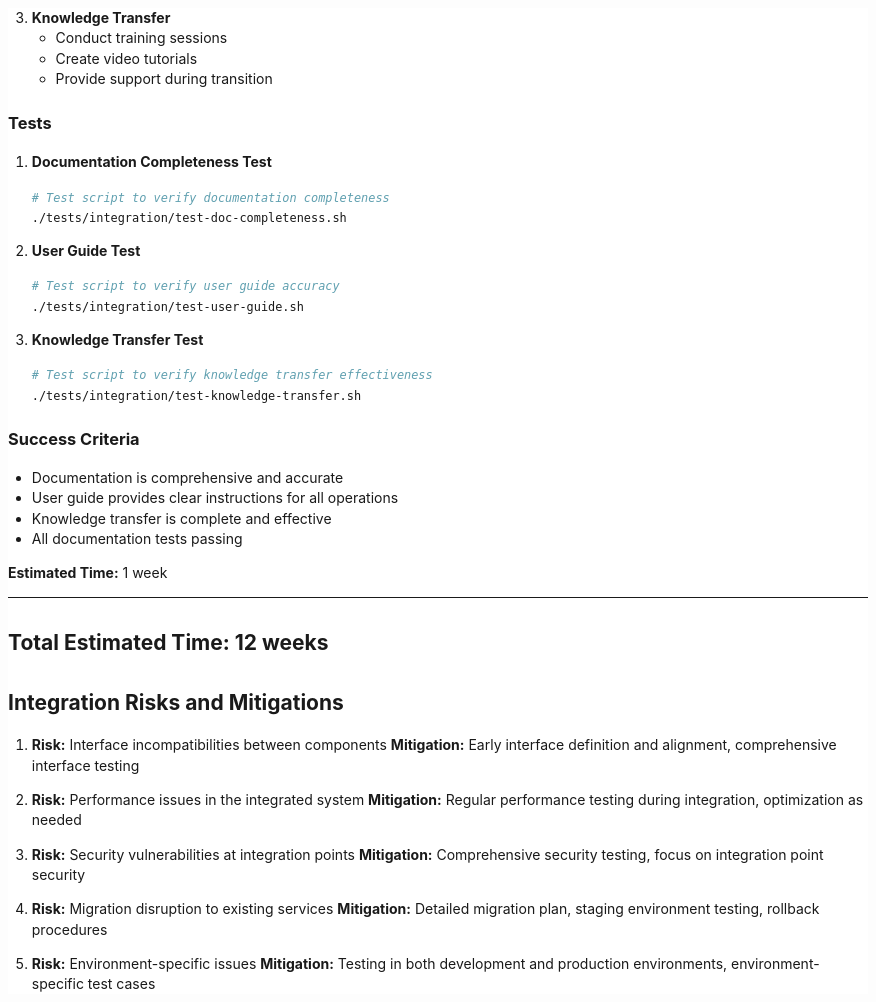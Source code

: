 3. **Knowledge Transfer**
   - Conduct training sessions
   - Create video tutorials
   - Provide support during transition

### Tests

1. **Documentation Completeness Test**
   ```bash
   # Test script to verify documentation completeness
   ./tests/integration/test-doc-completeness.sh
   ```

2. **User Guide Test**
   ```bash
   # Test script to verify user guide accuracy
   ./tests/integration/test-user-guide.sh
   ```

3. **Knowledge Transfer Test**
   ```bash
   # Test script to verify knowledge transfer effectiveness
   ./tests/integration/test-knowledge-transfer.sh
   ```

### Success Criteria
- Documentation is comprehensive and accurate
- User guide provides clear instructions for all operations
- Knowledge transfer is complete and effective
- All documentation tests passing

**Estimated Time:** 1 week

---

## Total Estimated Time: 12 weeks

## Integration Risks and Mitigations

1. **Risk:** Interface incompatibilities between components
   **Mitigation:** Early interface definition and alignment, comprehensive interface testing

2. **Risk:** Performance issues in the integrated system
   **Mitigation:** Regular performance testing during integration, optimization as needed

3. **Risk:** Security vulnerabilities at integration points
   **Mitigation:** Comprehensive security testing, focus on integration point security

4. **Risk:** Migration disruption to existing services
   **Mitigation:** Detailed migration plan, staging environment testing, rollback procedures

5. **Risk:** Environment-specific issues
   **Mitigation:** Testing in both development and production environments, environment-specific test cases
